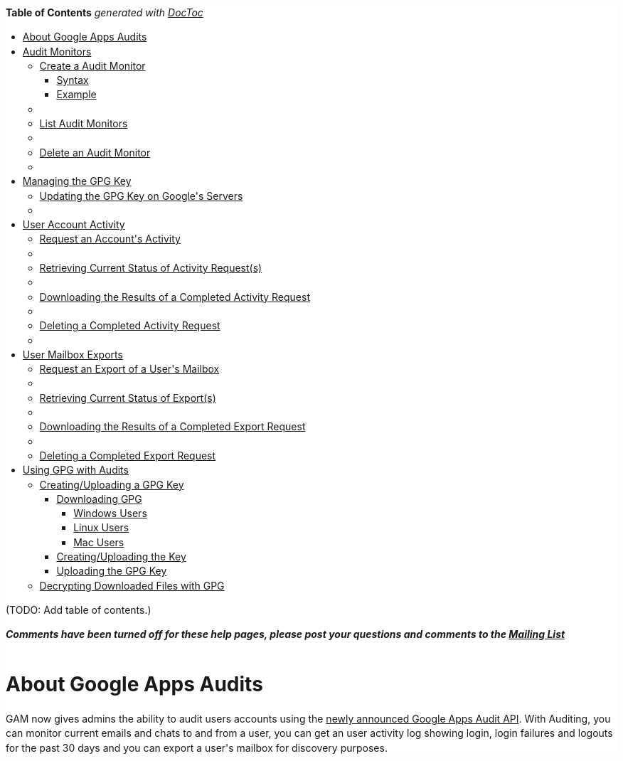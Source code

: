 

**Table of Contents**  *generated with [DocToc](http://doctoc.herokuapp.com/)*

- [About Google Apps Audits](#about-google-apps-audits)
- [Audit Monitors](#audit-monitors)
  - [Create a Audit Monitor](#create-a-audit-monitor)
    - [Syntax](#syntax)
    - [Example](#example)
  - [](#)
  - [List Audit Monitors](#list-audit-monitors)
  - [](#-1)
  - [Delete an Audit Monitor](#delete-an-audit-monitor)
  - [](#-2)
- [Managing the GPG Key](#managing-the-gpg-key)
  - [Updating the GPG Key on Google's Servers](#updating-the-gpg-key-on-googles-servers)
  - [](#-3)
- [User Account Activity](#user-account-activity)
  - [Request an Account's Activity](#request-an-accounts-activity)
  - [](#-4)
  - [Retrieving Current Status of Activity Request(s)](#retrieving-current-status-of-activity-requests)
  - [](#-5)
  - [Downloading the Results of a Completed Activity Request](#downloading-the-results-of-a-completed-activity-request)
  - [](#-6)
  - [Deleting a Completed Activity Request](#deleting-a-completed-activity-request)
  - [](#-7)
- [User Mailbox Exports](#user-mailbox-exports)
  - [Request an Export of a User's Mailbox](#request-an-export-of-a-users-mailbox)
  - [](#-8)
  - [Retrieving Current Status of Export(s)](#retrieving-current-status-of-exports)
  - [](#-9)
  - [Downloading the Results of a Completed Export Request](#downloading-the-results-of-a-completed-export-request)
  - [](#-10)
  - [Deleting a Completed Export Request](#deleting-a-completed-export-request)
- [Using GPG with Audits](#using-gpg-with-audits)
  - [Creating/Uploading a GPG Key](#creatinguploading-a-gpg-key)
    - [Downloading GPG](#downloading-gpg)
      - [Windows Users](#windows-users)
      - [Linux Users](#linux-users)
      - [Mac Users](#mac-users)
    - [Creating/Uploading the Key](#creatinguploading-the-key)
    - [Uploading the GPG Key](#uploading-the-gpg-key)
  - [Decrypting Downloaded Files with GPG](#decrypting-downloaded-files-with-gpg)



(TODO: Add table of contents.)

_**Comments have been turned off for these help pages, please post your questions and comments to the [Mailing List](http://groups.google.com/group/google-apps-manager)**_

# About Google Apps Audits
GAM now gives admins the ability to audit users accounts using the [newly announced Google Apps Audit API](http://googleappsupdates.blogspot.com/2010/05/new-api-released-google-apps-audit-api.html). With Auditing, you can monitor current emails and chats to and from a user, you can get an user activity log showing login, login failures and logouts for the past 30 days and you can export a user's mailbox for discovery purposes.
